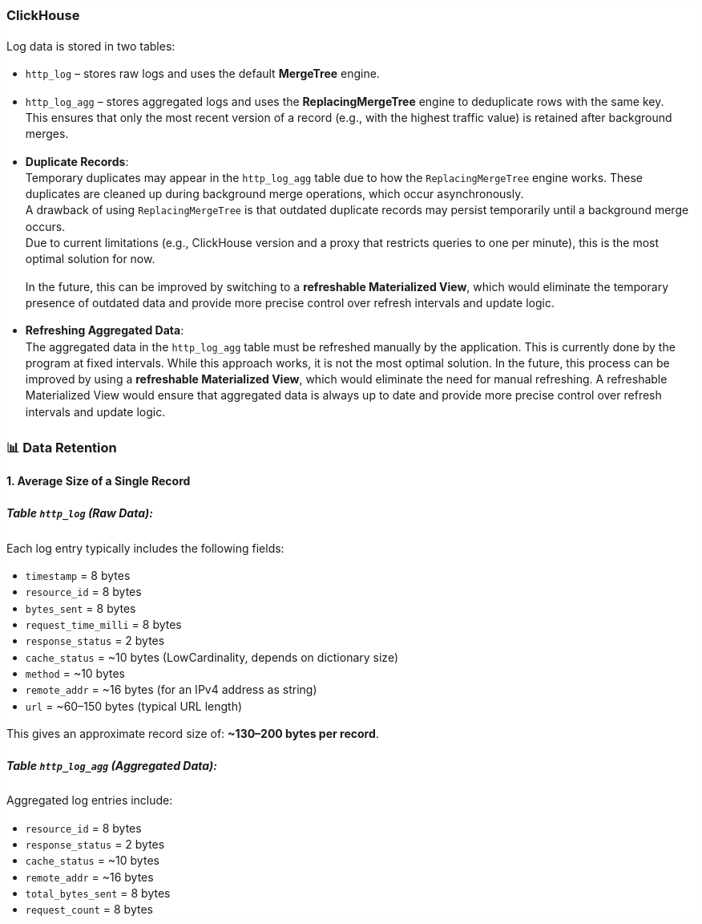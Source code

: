 ### ClickHouse

Log data is stored in two tables:

- `http_log` – stores raw logs and uses the default **MergeTree** engine.
- `http_log_agg` – stores aggregated logs and uses the **ReplacingMergeTree** engine to deduplicate rows with the same key.  
  This ensures that only the most recent version of a record (e.g., with the highest traffic value) is retained after background merges.

- **Duplicate Records**:  
  Temporary duplicates may appear in the `http_log_agg` table due to how the `ReplacingMergeTree` engine works. These duplicates are cleaned up during background merge operations, which occur asynchronously.  
  A drawback of using `ReplacingMergeTree` is that outdated duplicate records may persist temporarily until a background merge occurs.  
  Due to current limitations (e.g., ClickHouse version and a proxy that restricts queries to one per minute), this is the most optimal solution for now.

  In the future, this can be improved by switching to a **refreshable Materialized View**, which would eliminate the temporary presence of outdated data and provide more precise control over refresh intervals and update logic.

- **Refreshing Aggregated Data**:  
  The aggregated data in the `http_log_agg` table must be refreshed manually by the application. This is currently done by the program at fixed intervals. While this approach works, it is not the most optimal solution. In the future, this process can be improved by using a **refreshable Materialized View**, which would eliminate the need for manual refreshing. A refreshable Materialized View would ensure that aggregated data is always up to date and provide more precise control over refresh intervals and update logic.

### 📊 Data Retention

#### 1. **Average Size of a Single Record**

##### **Table `http_log` (Raw Data):**
Each log entry typically includes the following fields:
- `timestamp` = 8 bytes
- `resource_id` = 8 bytes
- `bytes_sent` = 8 bytes
- `request_time_milli` = 8 bytes
- `response_status` = 2 bytes
- `cache_status` = ~10 bytes (LowCardinality, depends on dictionary size)
- `method` = ~10 bytes
- `remote_addr` = ~16 bytes (for an IPv4 address as string)
- `url` = ~60–150 bytes (typical URL length)

This gives an approximate record size of: **~130–200 bytes per record**.

##### **Table `http_log_agg` (Aggregated Data):**
Aggregated log entries include:
- `resource_id` = 8 bytes
- `response_status` = 2 bytes
- `cache_status` = ~10 bytes
- `remote_addr` = ~16 bytes
- `total_bytes_sent` = 8 bytes
- `request_count` = 8 bytes
